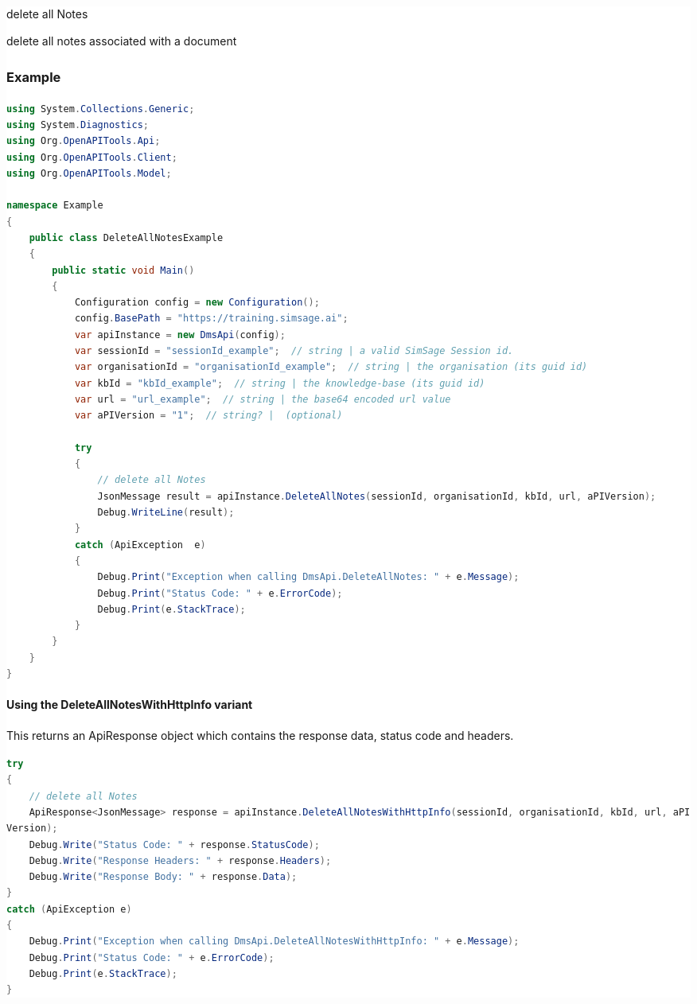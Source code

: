 delete all Notes

delete all notes associated with a document

### Example
```csharp
using System.Collections.Generic;
using System.Diagnostics;
using Org.OpenAPITools.Api;
using Org.OpenAPITools.Client;
using Org.OpenAPITools.Model;

namespace Example
{
    public class DeleteAllNotesExample
    {
        public static void Main()
        {
            Configuration config = new Configuration();
            config.BasePath = "https://training.simsage.ai";
            var apiInstance = new DmsApi(config);
            var sessionId = "sessionId_example";  // string | a valid SimSage Session id.
            var organisationId = "organisationId_example";  // string | the organisation (its guid id)
            var kbId = "kbId_example";  // string | the knowledge-base (its guid id)
            var url = "url_example";  // string | the base64 encoded url value
            var aPIVersion = "1";  // string? |  (optional) 

            try
            {
                // delete all Notes
                JsonMessage result = apiInstance.DeleteAllNotes(sessionId, organisationId, kbId, url, aPIVersion);
                Debug.WriteLine(result);
            }
            catch (ApiException  e)
            {
                Debug.Print("Exception when calling DmsApi.DeleteAllNotes: " + e.Message);
                Debug.Print("Status Code: " + e.ErrorCode);
                Debug.Print(e.StackTrace);
            }
        }
    }
}
```

#### Using the DeleteAllNotesWithHttpInfo variant
This returns an ApiResponse object which contains the response data, status code and headers.

```csharp
try
{
    // delete all Notes
    ApiResponse<JsonMessage> response = apiInstance.DeleteAllNotesWithHttpInfo(sessionId, organisationId, kbId, url, aPIVersion);
    Debug.Write("Status Code: " + response.StatusCode);
    Debug.Write("Response Headers: " + response.Headers);
    Debug.Write("Response Body: " + response.Data);
}
catch (ApiException e)
{
    Debug.Print("Exception when calling DmsApi.DeleteAllNotesWithHttpInfo: " + e.Message);
    Debug.Print("Status Code: " + e.ErrorCode);
    Debug.Print(e.StackTrace);
}
```